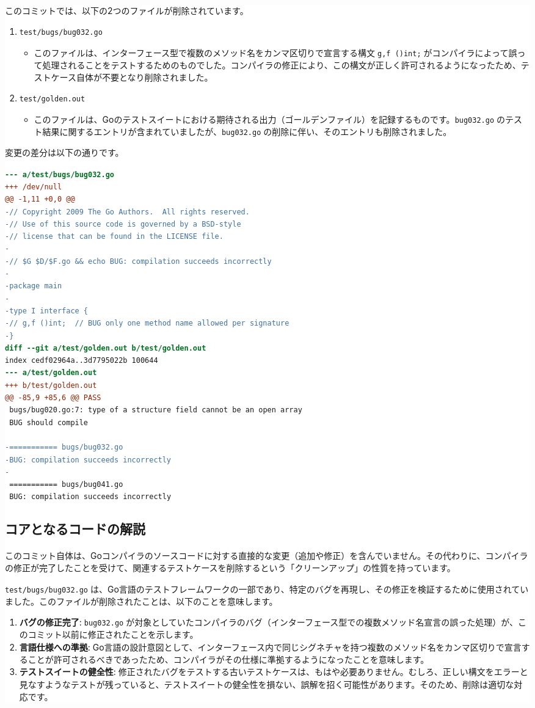 このコミットでは、以下の2つのファイルが削除されています。

1.  `test/bugs/bug032.go`
    *   このファイルは、インターフェース型で複数のメソッド名をカンマ区切りで宣言する構文 `g,f ()int;` がコンパイラによって誤って処理されることをテストするためのものでした。コンパイラの修正により、この構文が正しく許可されるようになったため、テストケース自体が不要となり削除されました。

2.  `test/golden.out`
    *   このファイルは、Goのテストスイートにおける期待される出力（ゴールデンファイル）を記録するものです。`bug032.go` のテスト結果に関するエントリが含まれていましたが、`bug032.go` の削除に伴い、そのエントリも削除されました。

変更の差分は以下の通りです。

```diff
--- a/test/bugs/bug032.go
+++ /dev/null
@@ -1,11 +0,0 @@
-// Copyright 2009 The Go Authors.  All rights reserved.
-// Use of this source code is governed by a BSD-style
-// license that can be found in the LICENSE file.
-
-// $G $D/$F.go && echo BUG: compilation succeeds incorrectly
-
-package main
-
-type I interface {
-//	g,f	()int;  // BUG only one method name allowed per signature
-}
diff --git a/test/golden.out b/test/golden.out
index cedf02964a..3d7795022b 100644
--- a/test/golden.out
+++ b/test/golden.out
@@ -85,9 +85,6 @@ PASS
 bugs/bug020.go:7: type of a structure field cannot be an open array
 BUG should compile
 
-=========== bugs/bug032.go
-BUG: compilation succeeds incorrectly
-
 =========== bugs/bug041.go
 BUG: compilation succeeds incorrectly
```

## コアとなるコードの解説

このコミット自体は、Goコンパイラのソースコードに対する直接的な変更（追加や修正）を含んでいません。その代わりに、コンパイラの修正が完了したことを受けて、関連するテストケースを削除するという「クリーンアップ」の性質を持っています。

`test/bugs/bug032.go` は、Go言語のテストフレームワークの一部であり、特定のバグを再現し、その修正を検証するために使用されていました。このファイルが削除されたことは、以下のことを意味します。

1.  **バグの修正完了**: `bug032.go` が対象としていたコンパイラのバグ（インターフェース型での複数メソッド名宣言の誤った処理）が、このコミット以前に修正されたことを示します。
2.  **言語仕様への準拠**: Go言語の設計意図として、インターフェース内で同じシグネチャを持つ複数のメソッド名をカンマ区切りで宣言することが許可されるべきであったため、コンパイラがその仕様に準拠するようになったことを意味します。
3.  **テストスイートの健全性**: 修正されたバグをテストする古いテストケースは、もはや必要ありません。むしろ、正しい構文をエラーと見なすようなテストが残っていると、テストスイートの健全性を損ない、誤解を招く可能性があります。そのため、削除は適切な対応です。
